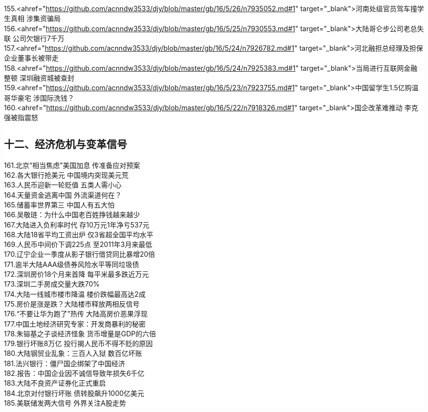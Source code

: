 155.<ahref="https://github.com/acnndw3533/djy/blob/master/gb/16/5/26/n7935052.md#1" target="_blank">河南处级官员驾车撞学生真相 涉集资骗局</a><br />
156.<ahref="https://github.com/acnndw3533/djy/blob/master/gb/16/5/25/n7930553.md#1" target="_blank">大陆哥仑步公司老总失联 公司欠银行7千万</a><br />
157.<ahref="https://github.com/acnndw3533/djy/blob/master/gb/16/5/24/n7926782.md#1" target="_blank">河北融担总经理及担保企业董事长被带走</a><br />
158.<ahref="https://github.com/acnndw3533/djy/blob/master/gb/16/5/24/n7925383.md#1" target="_blank">当局进行互联网金融整顿 深圳融资城被查封</a><br />
159.<ahref="https://github.com/acnndw3533/djy/blob/master/gb/16/5/23/n7923755.md#1" target="_blank">中国留学生1.5亿购温哥华豪宅 涉国际洗钱？</a><br />
160.<ahref="https://github.com/acnndw3533/djy/blob/master/gb/16/5/22/n7918326.md#1" target="_blank">国企改革难推动 李克强被指震怒</a></p>
<h2>十二、经济危机与变革信号</h2>
<p>161.<ahref="https://github.com/acnndw3533/djy/blob/master/gb/16/5/26/n7935181.md#1" target="_blank">北京“相当焦虑”美国加息 传准备应对预案</a><br />
162.<ahref="https://github.com/acnndw3533/djy/blob/master/gb/16/5/25/n7931289.md#1" target="_blank">各大银行抢美元 中国境内突现美元荒</a><br />
163.<ahref="https://github.com/acnndw3533/djy/blob/master/gb/16/5/27/n7935785.md#1" target="_blank">人民币迎新一轮贬值 五类人需小心</a><br />
164.<ahref="https://github.com/acnndw3533/djy/blob/master/gb/16/5/23/n7922934.md#1" target="_blank">天量资金逃离中国 外流渠道何在？</a><br />
165.<ahref="https://github.com/acnndw3533/djy/blob/master/gb/16/5/27/n7938595.md#1" target="_blank">储蓄率世界第三 中国人有五大怕</a><br />
166.<ahref="https://github.com/acnndw3533/djy/blob/master/gb/16/5/24/n7927553.md#1" target="_blank">吴敬琏：为什么中国老百姓挣钱越来越少</a><br />
167.<ahref="https://github.com/acnndw3533/djy/blob/master/gb/16/5/25/n7931334.md#1" target="_blank">大陆进入负利率时代 存10万元1年净亏537元</a><br />
168.<ahref="https://github.com/acnndw3533/djy/blob/master/gb/16/5/26/n7934437.md#1" target="_blank">大陆18省平均工资出炉 仅3省超全国平均水平</a><br />
169.<ahref="https://github.com/acnndw3533/djy/blob/master/gb/16/5/26/n7933322.md#1" target="_blank">人民币中间价下调225点 至2011年3月来最低</a><br />
170.<ahref="https://github.com/acnndw3533/djy/blob/master/gb/16/5/26/n7932677.md#1" target="_blank">辽宁企业一季度从影子银行借贷同比暴增20倍</a><br />
171.<ahref="https://github.com/acnndw3533/djy/blob/master/gb/16/5/26/n7932648.md#1" target="_blank">逾半大陆AAA级债券风险水平等同垃圾债</a><br />
172.<ahref="https://github.com/acnndw3533/djy/blob/master/gb/16/5/26/n7932247.md#1" target="_blank">深圳房价18个月来首降 每平米最多跌近万元</a><br />
173.<ahref="https://github.com/acnndw3533/djy/blob/master/gb/16/5/25/n7930709.md#1" target="_blank">深圳二手房成交量大跌70%</a><br />
174.<ahref="https://github.com/acnndw3533/djy/blob/master/gb/16/5/23/n7923790.md#1" target="_blank">大陆一线城市楼市降温 楼价跌幅最高达2成</a><br />
175.<ahref="https://github.com/acnndw3533/djy/blob/master/gb/16/5/23/n7921646.md#1" target="_blank">房价是涨是跌？大陆楼市释放两相反信号</a><br />
176.<ahref="https://github.com/acnndw3533/djy/blob/master/gb/16/5/23/n7921411.md#1" target="_blank">“不要让华为跑了”热传 大陆高房价恶果浮现</a><br />
177.<ahref="https://github.com/acnndw3533/djy/blob/master/gb/16/5/28/n7939239.md#1" target="_blank">中国土地经济研究专家：开发商暴利的秘密</a><br />
178.<ahref="https://github.com/acnndw3533/djy/blob/master/gb/16/5/25/n7929398.md#1" target="_blank">朱镕基之子谈经济怪象 货币增量是GDP的六倍</a><br />
179.<ahref="https://github.com/acnndw3533/djy/blob/master/gb/16/5/25/n7931385.md#1" target="_blank">银行坏账8万亿 投行揭人民币不得不贬的原因</a><br />
180.<ahref="https://github.com/acnndw3533/djy/blob/master/gb/16/5/25/n7927967.md#1" target="_blank">大陆钢贸业乱象：三百人入狱 数百亿坏账</a><br />
181.<ahref="https://github.com/acnndw3533/djy/blob/master/gb/16/5/24/n7927577.md#1" target="_blank">法兴银行：僵尸国企绑架了中国经济</a><br />
182.<ahref="https://github.com/acnndw3533/djy/blob/master/gb/16/5/23/n7923051.md#1" target="_blank">报告：中国企业因不诚信导致年损失6千亿</a><br />
183.<ahref="https://github.com/acnndw3533/djy/blob/master/gb/16/5/21/n7916956.md#1" target="_blank">大陆不良资产证券化正式重启</a><br />
184.<ahref="https://github.com/acnndw3533/djy/blob/master/gb/16/5/22/n7919901.md#1" target="_blank">北京对付银行坏账 债转股飙升1000亿美元</a><br />
185.<ahref="https://github.com/acnndw3533/djy/blob/master/gb/16/5/22/n7919780.md#1" target="_blank">美联储发两大信号 外界关注A股走势</a><br />